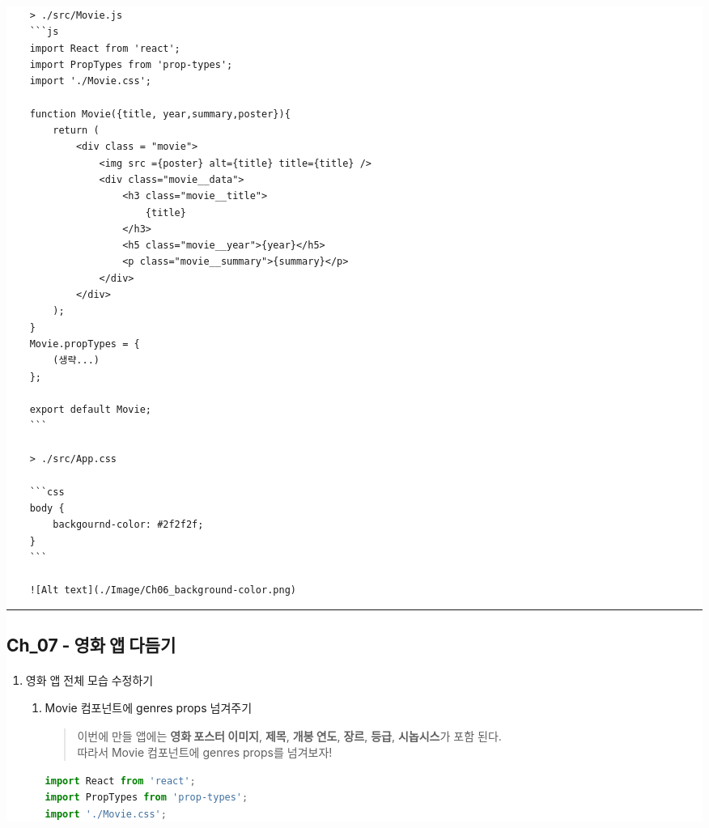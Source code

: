         > ./src/Movie.js
        ```js
        import React from 'react';
        import PropTypes from 'prop-types';
        import './Movie.css';

        function Movie({title, year,summary,poster}){
            return (
                <div class = "movie">
                    <img src ={poster} alt={title} title={title} />
                    <div class="movie__data">
                        <h3 class="movie__title">
                            {title}
                        </h3>
                        <h5 class="movie__year">{year}</h5>
                        <p class="movie__summary">{summary}</p>
                    </div>
                </div>
            );
        }
        Movie.propTypes = {
            (생략...)
        };

        export default Movie;
        ```

        > ./src/App.css

        ```css
        body {
            backgournd-color: #2f2f2f;
        }
        ```

        ![Alt text](./Image/Ch06_background-color.png)

---

<a id = "Ch_07"></a>

## **Ch_07 - 영화 앱 다듬기**

1. 영화 앱 전체 모습 수정하기

    1. Movie 컴포넌트에 genres props 넘겨주기
        > 이번에 만들 앱에는 **영화 포스터 이미지**, **제목**, **개봉 연도**, **장르**, **등급**, **시놉시스**가 포함 된다.   
          따라서 Movie 컴포넌트에 genres props를 넘겨보자!
        
        ```js
        import React from 'react';
        import PropTypes from 'prop-types';
        import './Movie.css';
